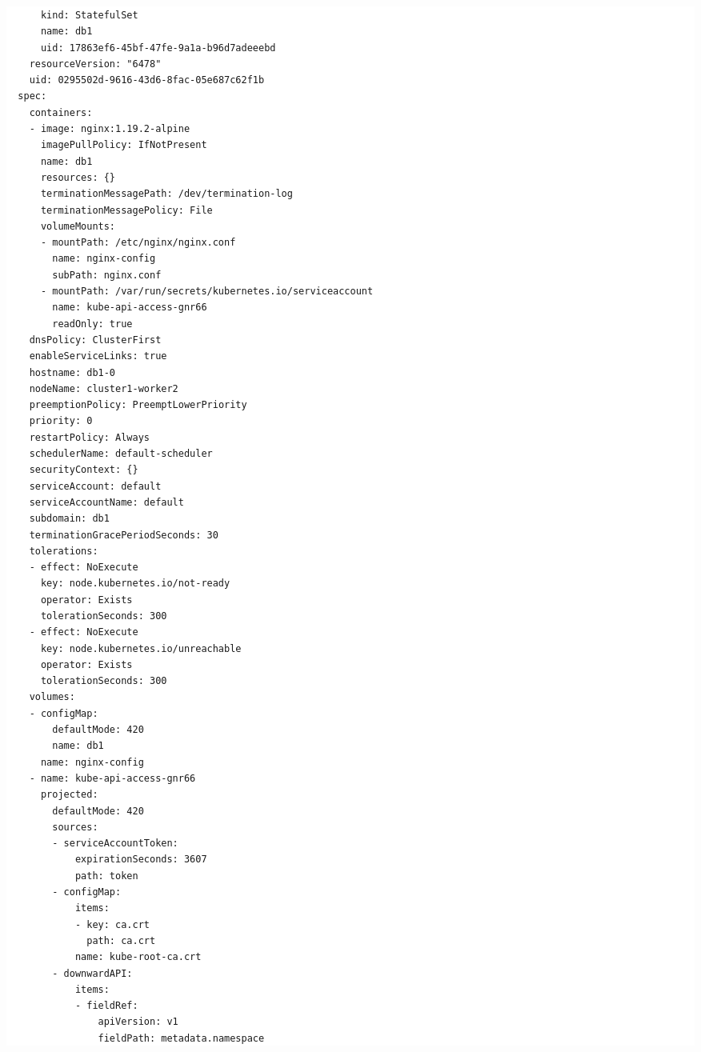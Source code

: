           kind: StatefulSet
          name: db1
          uid: 17863ef6-45bf-47fe-9a1a-b96d7adeeebd
        resourceVersion: "6478"
        uid: 0295502d-9616-43d6-8fac-05e687c62f1b
      spec:
        containers:
        - image: nginx:1.19.2-alpine
          imagePullPolicy: IfNotPresent
          name: db1
          resources: {}
          terminationMessagePath: /dev/termination-log
          terminationMessagePolicy: File
          volumeMounts:
          - mountPath: /etc/nginx/nginx.conf
            name: nginx-config
            subPath: nginx.conf
          - mountPath: /var/run/secrets/kubernetes.io/serviceaccount
            name: kube-api-access-gnr66
            readOnly: true
        dnsPolicy: ClusterFirst
        enableServiceLinks: true
        hostname: db1-0
        nodeName: cluster1-worker2
        preemptionPolicy: PreemptLowerPriority
        priority: 0
        restartPolicy: Always
        schedulerName: default-scheduler
        securityContext: {}
        serviceAccount: default
        serviceAccountName: default
        subdomain: db1
        terminationGracePeriodSeconds: 30
        tolerations:
        - effect: NoExecute
          key: node.kubernetes.io/not-ready
          operator: Exists
          tolerationSeconds: 300
        - effect: NoExecute
          key: node.kubernetes.io/unreachable
          operator: Exists
          tolerationSeconds: 300
        volumes:
        - configMap:
            defaultMode: 420
            name: db1
          name: nginx-config
        - name: kube-api-access-gnr66
          projected:
            defaultMode: 420
            sources:
            - serviceAccountToken:
                expirationSeconds: 3607
                path: token
            - configMap:
                items:
                - key: ca.crt
                  path: ca.crt
                name: kube-root-ca.crt
            - downwardAPI:
                items:
                - fieldRef:
                    apiVersion: v1
                    fieldPath: metadata.namespace